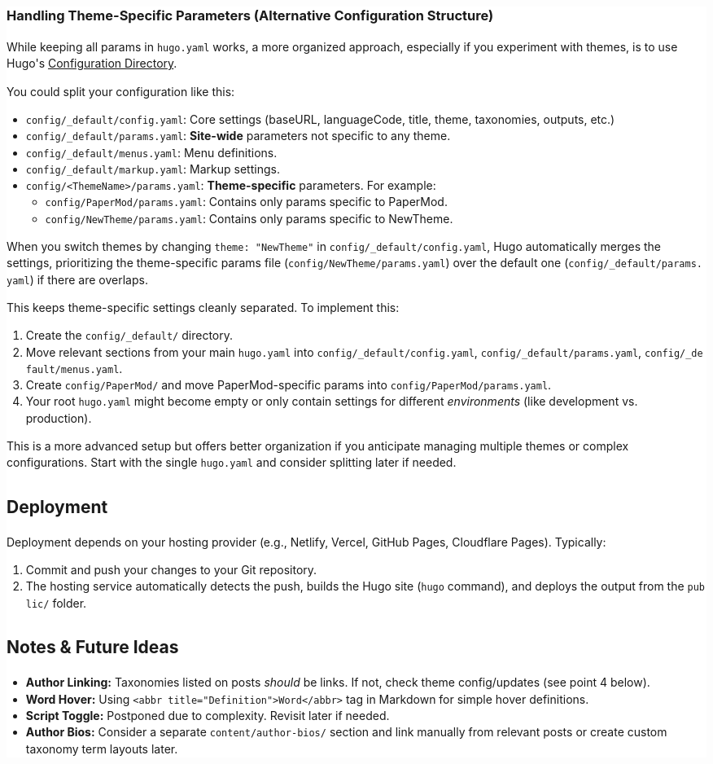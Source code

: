 ### Handling Theme-Specific Parameters (Alternative Configuration Structure)

While keeping all params in `hugo.yaml` works, a more organized approach, especially if you experiment with themes, is to use Hugo's [Configuration Directory](https://gohugo.io/getting-started/configuration/#configuration-directory).

You could split your configuration like this:

* `config/_default/config.yaml`: Core settings (baseURL, languageCode, title, theme, taxonomies, outputs, etc.)
* `config/_default/params.yaml`: **Site-wide** parameters not specific to any theme.
* `config/_default/menus.yaml`: Menu definitions.
* `config/_default/markup.yaml`: Markup settings.
* `config/<ThemeName>/params.yaml`: **Theme-specific** parameters. For example:
  * `config/PaperMod/params.yaml`: Contains only params specific to PaperMod.
  * `config/NewTheme/params.yaml`: Contains only params specific to NewTheme.

When you switch themes by changing `theme: "NewTheme"` in `config/_default/config.yaml`, Hugo automatically merges the settings, prioritizing the theme-specific params file (`config/NewTheme/params.yaml`) over the default one (`config/_default/params.yaml`) if there are overlaps.

This keeps theme-specific settings cleanly separated. To implement this:

1. Create the `config/_default/` directory.
2. Move relevant sections from your main `hugo.yaml` into `config/_default/config.yaml`, `config/_default/params.yaml`, `config/_default/menus.yaml`.
3. Create `config/PaperMod/` and move PaperMod-specific params into `config/PaperMod/params.yaml`.
4. Your root `hugo.yaml` might become empty or only contain settings for different *environments* (like development vs. production).

This is a more advanced setup but offers better organization if you anticipate managing multiple themes or complex configurations. Start with the single `hugo.yaml` and consider splitting later if needed.

## Deployment

Deployment depends on your hosting provider (e.g., Netlify, Vercel, GitHub Pages, Cloudflare Pages). Typically:

1. Commit and push your changes to your Git repository.
2. The hosting service automatically detects the push, builds the Hugo site (`hugo` command), and deploys the output from the `public/` folder.

## Notes & Future Ideas

* **Author Linking:** Taxonomies listed on posts *should* be links. If not, check theme config/updates (see point 4 below).
* **Word Hover:** Using `<abbr title="Definition">Word</abbr>` tag in Markdown for simple hover definitions.
* **Script Toggle:** Postponed due to complexity. Revisit later if needed.
* **Author Bios:** Consider a separate `content/author-bios/` section and link manually from relevant posts or create custom taxonomy term layouts later.
